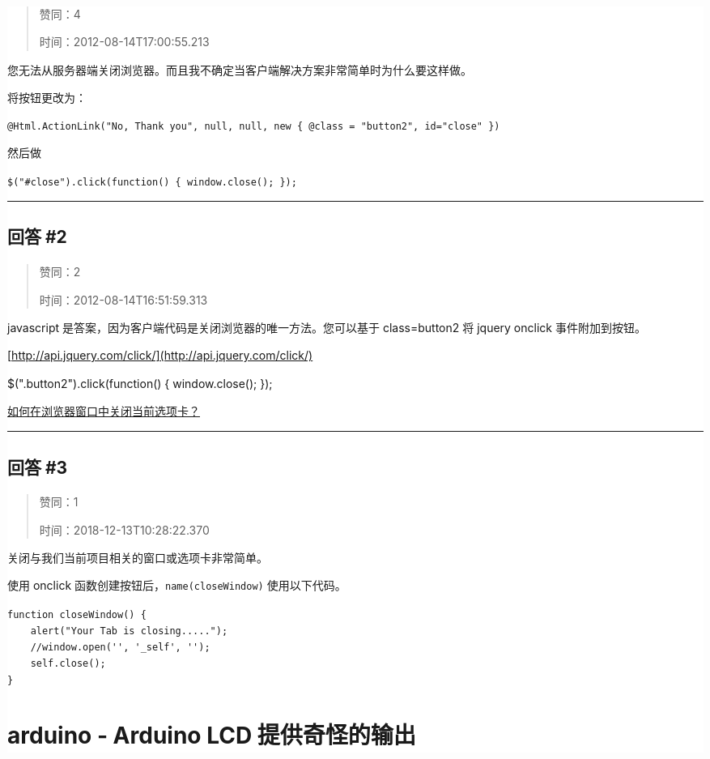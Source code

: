 > 赞同：4
> 
> 时间：2012-08-14T17:00:55.213

您无法从服务器端关闭浏览器。而且我不确定当客户端解决方案非常简单时为什么要这样做。

将按钮更改为：

```
@Html.ActionLink("No, Thank you", null, null, new { @class = "button2", id="close" }) 
```

然后做

```
$("#close").click(function() { window.close(); }); 
```

* * *

## 回答 #2

> 赞同：2
> 
> 时间：2012-08-14T16:51:59.313

javascript 是答案，因为客户端代码是关闭浏览器的唯一方法。您可以基于 class=button2 将 jquery onclick 事件附加到按钮。

[http://api.jquery.com/click/](http://api.jquery.com/click/)

$(".button2").click(function() { window.close(); });

[如何在浏览器窗口中关闭当前选项卡？](https://stackoverflow.com/questions/2076299/how-to-close-current-tab-in-a-browser-window)

* * *

## 回答 #3

> 赞同：1
> 
> 时间：2018-12-13T10:28:22.370

关闭与我们当前项目相关的窗口或选项卡非常简单。

使用 onclick 函数创建按钮后，`name(closeWindow)` 使用以下代码。

```
function closeWindow() {
    alert("Your Tab is closing.....");
    //window.open('', '_self', '');
    self.close();
} 
```

# arduino - Arduino LCD 提供奇怪的输出
